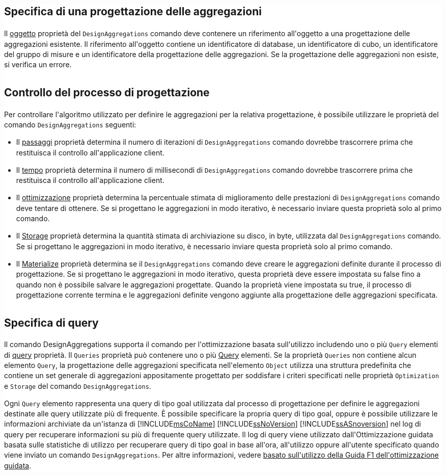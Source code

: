 ## <a name="specifying-an-aggregation-design"></a>Specifica di una progettazione delle aggregazioni  
 Il [oggetto](../xmla/xml-elements-properties/object-element-xmla.md) proprietà del `DesignAggregations` comando deve contenere un riferimento all'oggetto a una progettazione delle aggregazioni esistente. Il riferimento all'oggetto contiene un identificatore di database, un identificatore di cubo, un identificatore del gruppo di misure e un identificatore della progettazione delle aggregazioni. Se la progettazione delle aggregazioni non esiste, si verifica un errore.  
  
## <a name="controlling-the-design-process"></a>Controllo del processo di progettazione  
 Per controllare l'algoritmo utilizzato per definire le aggregazioni per la relativa progettazione, è possibile utilizzare le proprietà del comando `DesignAggregations` seguenti:  
  
-   Il [passaggi](../xmla/xml-elements-properties/steps-element-xmla.md) proprietà determina il numero di iterazioni di `DesignAggregations` comando dovrebbe trascorrere prima che restituisca il controllo all'applicazione client.  
  
-   Il [tempo](../xmla/xml-elements-properties/time-element-xmla.md) proprietà determina il numero di millisecondi di `DesignAggregations` comando dovrebbe trascorrere prima che restituisca il controllo all'applicazione client.  
  
-   Il [ottimizzazione](../xmla/xml-elements-properties/optimization-element-xmla.md) proprietà determina la percentuale stimata di miglioramento delle prestazioni di `DesignAggregations` comando deve tentare di ottenere. Se si progettano le aggregazioni in modo iterativo, è necessario inviare questa proprietà solo al primo comando.  
  
-   Il [Storage](../xmla/xml-elements-properties/storage-element-xmla.md) proprietà determina la quantità stimata di archiviazione su disco, in byte, utilizzata dal `DesignAggregations` comando. Se si progettano le aggregazioni in modo iterativo, è necessario inviare questa proprietà solo al primo comando.  
  
-   Il [Materialize](../xmla/xml-elements-properties/materialize-element-xmla.md) proprietà determina se il `DesignAggregations` comando deve creare le aggregazioni definite durante il processo di progettazione. Se si progettano le aggregazioni in modo iterativo, questa proprietà deve essere impostata su false fino a quando non è possibile salvare le aggregazioni progettate. Quando la proprietà viene impostata su true, il processo di progettazione corrente termina e le aggregazioni definite vengono aggiunte alla progettazione delle aggregazioni specificata.  
  
## <a name="specifying-queries"></a>Specifica di query  
 Il comando DesignAggregations supporta il comando per l'ottimizzazione basata sull'utilizzo includendo uno o più `Query` elementi di [query](../xmla/xml-elements-properties/queries-element-xmla.md) proprietà. Il `Queries` proprietà può contenere uno o più [Query](../xmla/xml-elements-properties/query-element-xmla.md) elementi. Se la proprietà `Queries` non contiene alcun elemento `Query`, la progettazione delle aggregazioni specificata nell'elemento `Object` utilizza una struttura predefinita che contiene un set generale di aggregazioni appositamente progettato per soddisfare i criteri specificati nelle proprietà `Optimization` e `Storage` del comando `DesignAggregations`.  
  
 Ogni `Query` elemento rappresenta una query di tipo goal utilizzata dal processo di progettazione per definire le aggregazioni destinate alle query utilizzate più di frequente. È possibile specificare la propria query di tipo goal, oppure è possibile utilizzare le informazioni archiviate da un'istanza di [!INCLUDE[msCoName](../../includes/msconame-md.md)] [!INCLUDE[ssNoVersion](../../includes/ssnoversion-md.md)] [!INCLUDE[ssASnoversion](../../includes/ssasnoversion-md.md)] nel log di query per recuperare informazioni su più di frequente query utilizzate. Il log di query viene utilizzato dall'Ottimizzazione guidata basata sulle statistiche di utilizzo per recuperare query di tipo goal in base all'ora, all'utilizzo oppure all'utente specificato quando viene inviato un comando `DesignAggregations`. Per altre informazioni, vedere [basato sull'utilizzo della Guida F1 dell'ottimizzazione guidata](../usage-based-optimization-wizard-f1-help.md).  
  